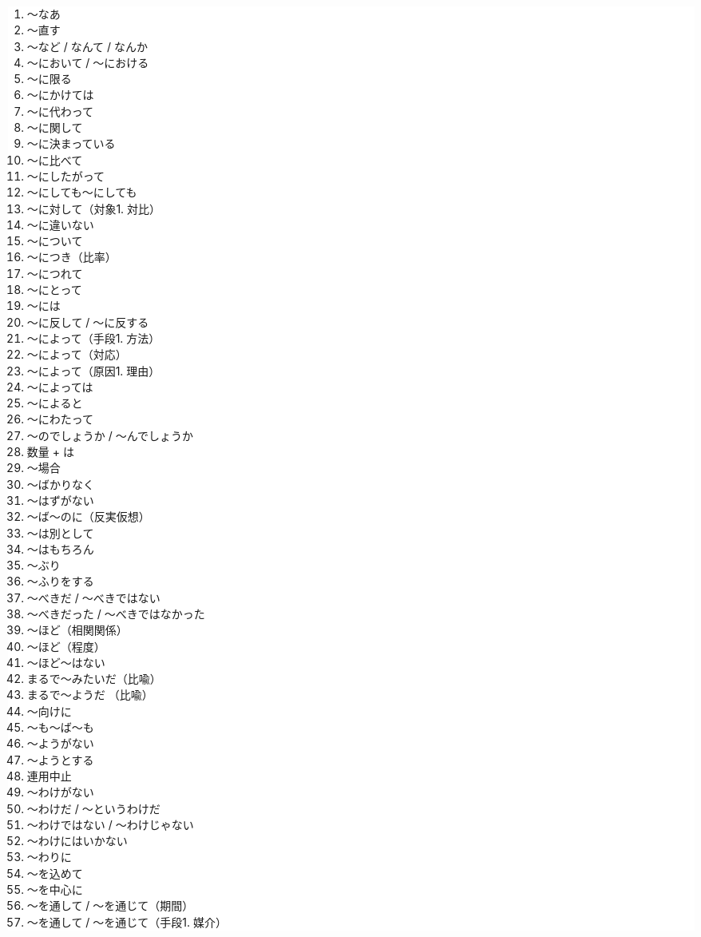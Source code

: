 1. 〜なあ
1. 〜直す
1. 〜など / なんて / なんか
1. 〜において / 〜における
1. 〜に限る
1. 〜にかけては
1. 〜に代わって
1. 〜に関して
1. 〜に決まっている
1. 〜に比べて
1. 〜にしたがって
1. 〜にしても〜にしても
1. 〜に対して（対象1. 対比）
1. 〜に違いない
1. 〜について
1. 〜につき（比率）
1. 〜につれて
1. 〜にとって
1. 〜には
1. 〜に反して / 〜に反する
1. 〜によって（手段1. 方法）
1. 〜によって（対応）
1. 〜によって（原因1. 理由）
1. 〜によっては
1. 〜によると
1. 〜にわたって
1. 〜のでしょうか / 〜んでしょうか
1. 数量 + は
1. 〜場合
1. 〜ばかりなく
1. 〜はずがない
1. 〜ば〜のに（反実仮想）
1. 〜は別として
1. 〜はもちろん
1. 〜ぶり
1. 〜ふりをする
1. 〜べきだ / 〜べきではない
1. 〜べきだった / 〜べきではなかった
1. 〜ほど（相関関係）
1. 〜ほど（程度）
1. 〜ほど〜はない
1. まるで〜みたいだ（比喩）
1. まるで〜ようだ （比喩）
1. 〜向けに
1. 〜も〜ば〜も
1. 〜ようがない
1. 〜ようとする
1. 連用中止
1. 〜わけがない
1. 〜わけだ / 〜というわけだ
1. 〜わけではない / 〜わけじゃない
1. 〜わけにはいかない
1. 〜わりに
1. 〜を込めて
1. 〜を中心に
1. 〜を通して / 〜を通じて（期間）
1. 〜を通して / 〜を通じて（手段1. 媒介）
